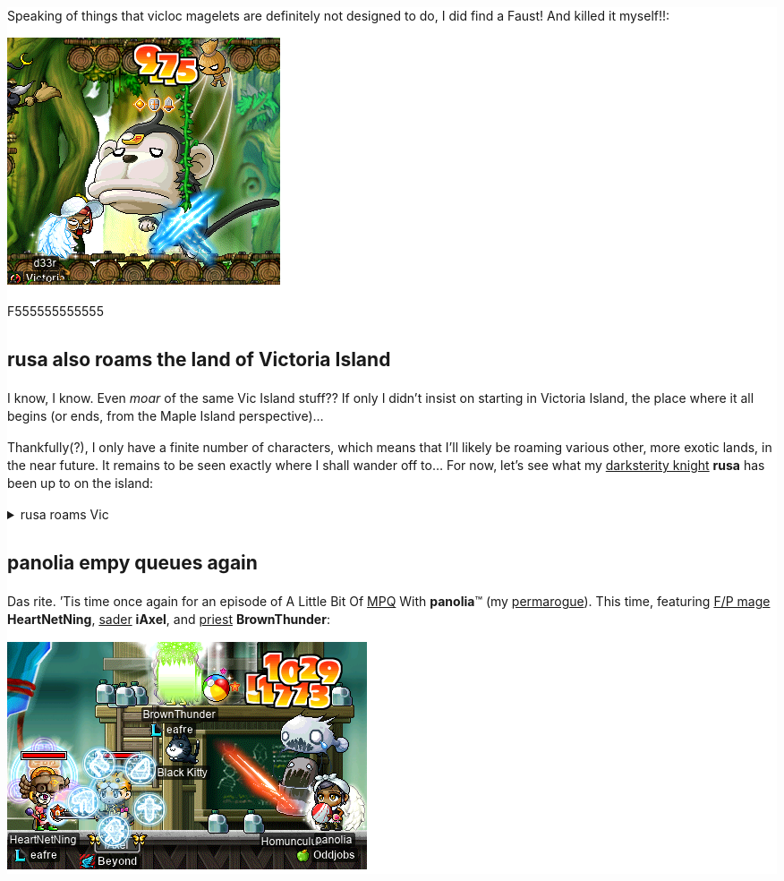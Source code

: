 Speaking of things that vicloc magelets are definitely not designed to do, I did find a Faust! And killed it myself!!:

![d33r vs. Faust](d33r-vs-faust.webp "d33r vs. Faust")

F555555555555

## rusa also roams the land of Victoria Island

I know, I know. Even _moar_ of the same Vic Island stuff?? If only I didn’t insist on starting in Victoria Island, the place where it all begins (or ends, from the Maple Island perspective)…

Thankfully(?), I only have a finite number of characters, which means that I’ll likely be roaming various other, more exotic lands, in the near future. It remains to be seen exactly where I shall wander off to… For now, let’s see what my [darksterity knight](https://oddjobs.codeberg.page/odd-jobs.html#dex-warrior) **rusa** has been up to on the island:

<details><summary>rusa roams Vic</summary></details>

## panolia empy queues again

Das rite. ’Tis time once again for an episode of A Little Bit Of [MPQ](https://maplelegends.com/lib/map?id=261000011) With **panolia**™ (my [permarogue](https://oddjobs.codeberg.page/odd-jobs.html#permarogue)). This time, featuring [F/P mage](https://maplelegends.com/lib/skill?id=2111003) **HeartNetNing**, [sader](https://maplelegends.com/lib/skill?id=1111002) **iAxel**, and [priest](https://maplelegends.com/lib/skill?id=2311004) **BrownThunder**:

![HeartNetNing, iAxel, BrownThunder, & panolia @ MPQ stage 3](heartnetning-iaxel-brownthunder-and-panolia-mpq-stg-3.webp "HeartNetNing, iAxel, BrownThunder, & panolia @ MPQ stage 3")
